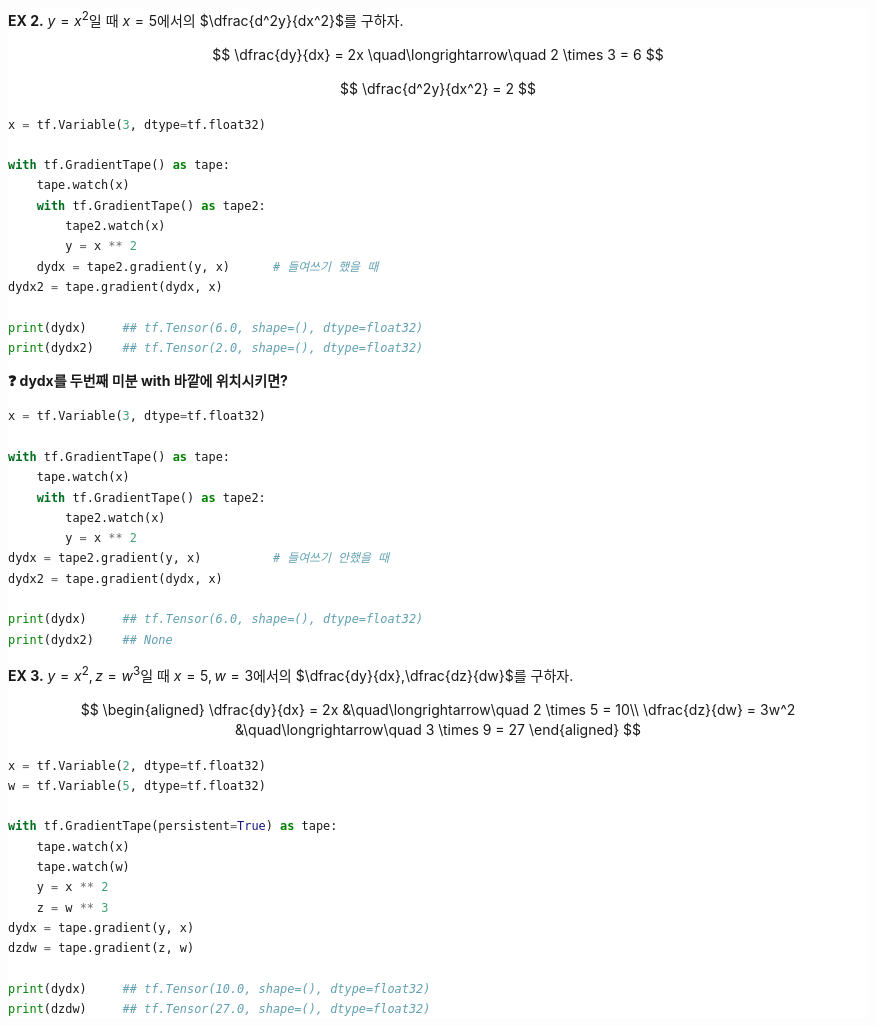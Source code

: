 **EX 2.** $y=x^2$일 때 $x=5$에서의 $\dfrac{d^2y}{dx^2}$를 구하자.

$$
    \dfrac{dy}{dx} = 2x \quad\longrightarrow\quad 2 \times 3 = 6
$$

$$
    \dfrac{d^2y}{dx^2} = 2
$$

```python
x = tf.Variable(3, dtype=tf.float32)

with tf.GradientTape() as tape:
    tape.watch(x)
    with tf.GradientTape() as tape2:
        tape2.watch(x)
        y = x ** 2
    dydx = tape2.gradient(y, x)      # 들여쓰기 했을 때
dydx2 = tape.gradient(dydx, x)

print(dydx)     ## tf.Tensor(6.0, shape=(), dtype=float32)
print(dydx2)    ## tf.Tensor(2.0, shape=(), dtype=float32)
```

**:question: dydx를 두번째 미분 with 바깥에 위치시키면?**

```python
x = tf.Variable(3, dtype=tf.float32)

with tf.GradientTape() as tape:
    tape.watch(x)
    with tf.GradientTape() as tape2:
        tape2.watch(x)
        y = x ** 2
dydx = tape2.gradient(y, x)          # 들여쓰기 안했을 때
dydx2 = tape.gradient(dydx, x)

print(dydx)     ## tf.Tensor(6.0, shape=(), dtype=float32)
print(dydx2)    ## None
```

**EX 3.** $y=x^2,z=w^3$일 때 $x=5, w=3$에서의 $\dfrac{dy}{dx},\dfrac{dz}{dw}$를 구하자.

$$
    \begin{aligned}
        \dfrac{dy}{dx} = 2x &\quad\longrightarrow\quad 2 \times 5 = 10\\
        \dfrac{dz}{dw} = 3w^2 &\quad\longrightarrow\quad 3 \times 9 = 27
    \end{aligned}
$$

```python
x = tf.Variable(2, dtype=tf.float32)
w = tf.Variable(5, dtype=tf.float32)

with tf.GradientTape(persistent=True) as tape:
    tape.watch(x)
    tape.watch(w)
    y = x ** 2
    z = w ** 3
dydx = tape.gradient(y, x)
dzdw = tape.gradient(z, w)

print(dydx)     ## tf.Tensor(10.0, shape=(), dtype=float32)
print(dzdw)     ## tf.Tensor(27.0, shape=(), dtype=float32)
```
